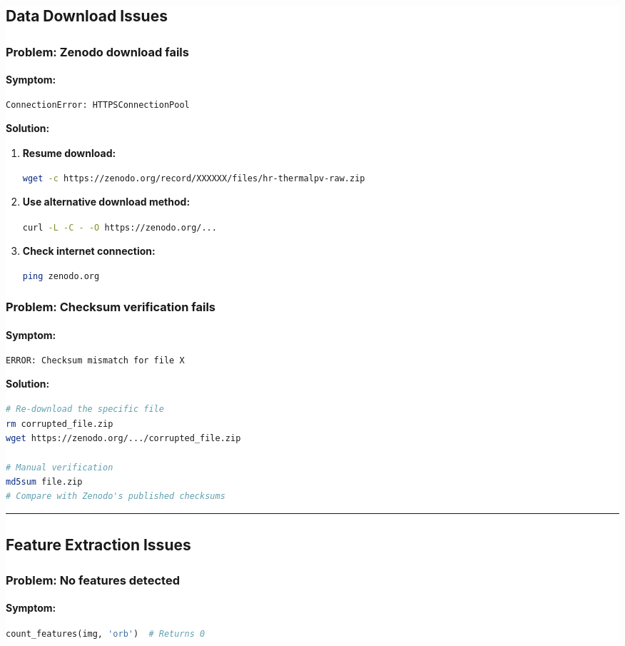 
## Data Download Issues

### Problem: Zenodo download fails

**Symptom:**
```
ConnectionError: HTTPSConnectionPool
```

**Solution:**

1. **Resume download:**
   ```bash
   wget -c https://zenodo.org/record/XXXXXX/files/hr-thermalpv-raw.zip
   ```

2. **Use alternative download method:**
   ```bash
   curl -L -C - -O https://zenodo.org/...
   ```

3. **Check internet connection:**
   ```bash
   ping zenodo.org
   ```

### Problem: Checksum verification fails

**Symptom:**
```
ERROR: Checksum mismatch for file X
```

**Solution:**

```bash
# Re-download the specific file
rm corrupted_file.zip
wget https://zenodo.org/.../corrupted_file.zip

# Manual verification
md5sum file.zip
# Compare with Zenodo's published checksums
```

---

## Feature Extraction Issues

### Problem: No features detected

**Symptom:**
```python
count_features(img, 'orb')  # Returns 0
```
